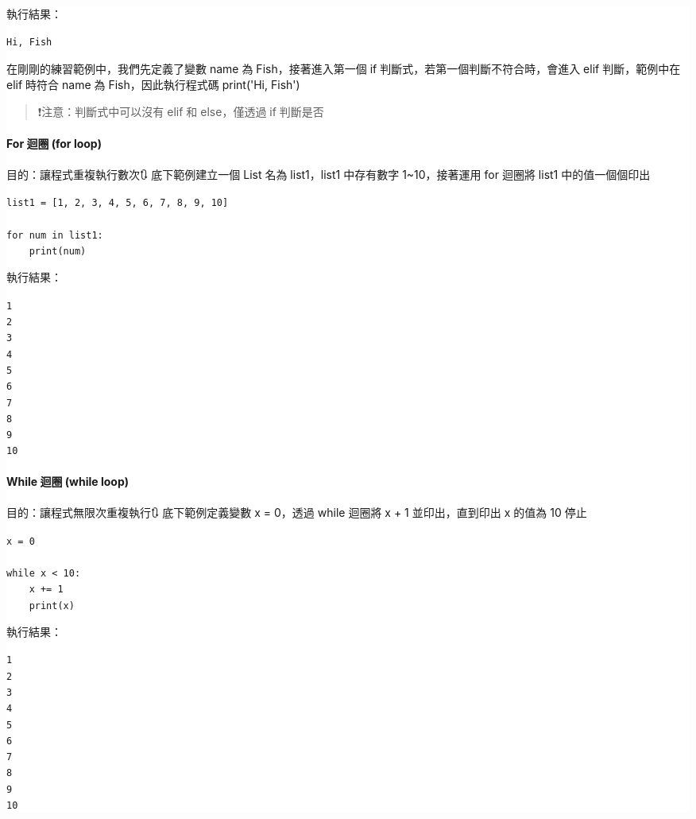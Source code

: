 執行結果：
```
Hi, Fish
```

在剛剛的練習範例中，我們先定義了變數 name 為 Fish，接著進入第一個 if 判斷式，若第一個判斷不符合時，會進入 elif 判斷，範例中在 elif 時符合 name 為 Fish，因此執行程式碼 print('Hi, Fish')
> :exclamation:注意：判斷式中可以沒有 elif 和 else，僅透過 if 判斷是否

#### For 迴圈 (for loop)
目的：讓程式重複執行數次:arrows_clockwise:
底下範例建立一個 List 名為 list1，list1 中存有數字 1~10，接著運用 for 迴圈將 list1 中的值一個個印出
```python=
list1 = [1, 2, 3, 4, 5, 6, 7, 8, 9, 10]

for num in list1:
    print(num)
```

執行結果：
```
1
2
3
4
5
6
7
8
9
10
```

#### While 迴圈 (while loop)
目的：讓程式無限次重複執行:arrows_clockwise:
底下範例定義變數 x = 0，透過 while 迴圈將 x + 1 並印出，直到印出 x 的值為 10 停止
```python=
x = 0

while x < 10:
    x += 1
    print(x)
```

執行結果：
```
1
2
3
4
5
6
7
8
9
10
```
